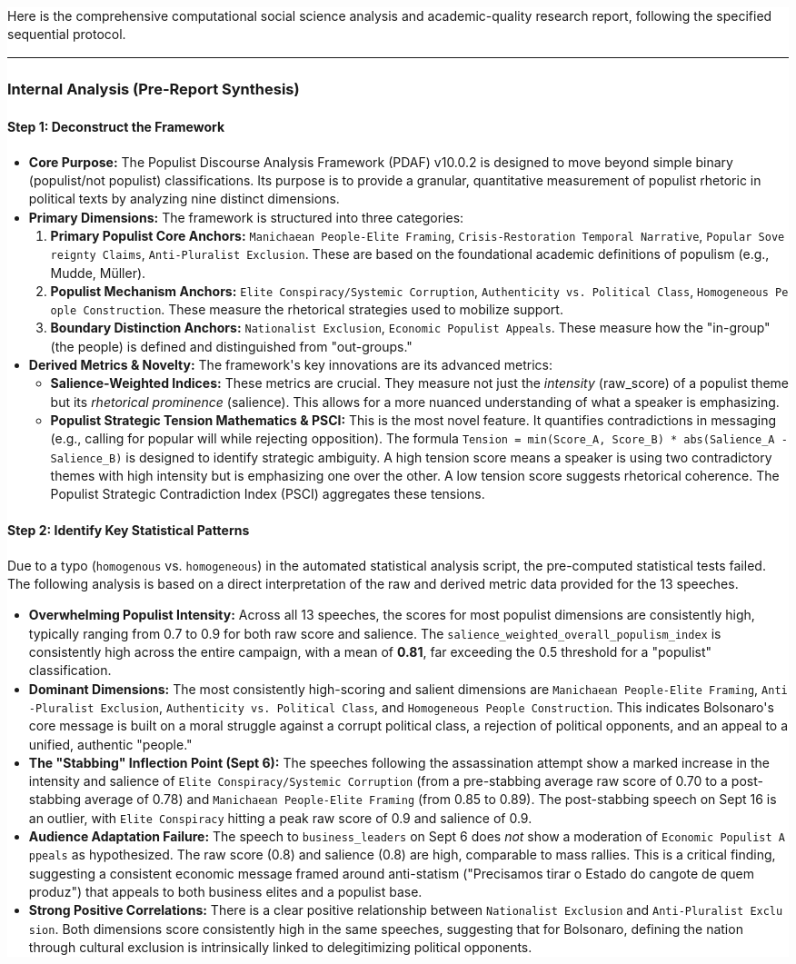 Here is the comprehensive computational social science analysis and academic-quality research report, following the specified sequential protocol.

***

### Internal Analysis (Pre-Report Synthesis)

#### Step 1: Deconstruct the Framework

*   **Core Purpose:** The Populist Discourse Analysis Framework (PDAF) v10.0.2 is designed to move beyond simple binary (populist/not populist) classifications. Its purpose is to provide a granular, quantitative measurement of populist rhetoric in political texts by analyzing nine distinct dimensions.
*   **Primary Dimensions:** The framework is structured into three categories:
    1.  **Primary Populist Core Anchors:** `Manichaean People-Elite Framing`, `Crisis-Restoration Temporal Narrative`, `Popular Sovereignty Claims`, `Anti-Pluralist Exclusion`. These are based on the foundational academic definitions of populism (e.g., Mudde, Müller).
    2.  **Populist Mechanism Anchors:** `Elite Conspiracy/Systemic Corruption`, `Authenticity vs. Political Class`, `Homogeneous People Construction`. These measure the rhetorical strategies used to mobilize support.
    3.  **Boundary Distinction Anchors:** `Nationalist Exclusion`, `Economic Populist Appeals`. These measure how the "in-group" (the people) is defined and distinguished from "out-groups."
*   **Derived Metrics & Novelty:** The framework's key innovations are its advanced metrics:
    *   **Salience-Weighted Indices:** These metrics are crucial. They measure not just the *intensity* (raw\_score) of a populist theme but its *rhetorical prominence* (salience). This allows for a more nuanced understanding of what a speaker is emphasizing.
    *   **Populist Strategic Tension Mathematics & PSCI:** This is the most novel feature. It quantifies contradictions in messaging (e.g., calling for popular will while rejecting opposition). The formula `Tension = min(Score_A, Score_B) * abs(Salience_A - Salience_B)` is designed to identify strategic ambiguity. A high tension score means a speaker is using two contradictory themes with high intensity but is emphasizing one over the other. A low tension score suggests rhetorical coherence. The Populist Strategic Contradiction Index (PSCI) aggregates these tensions.

#### Step 2: Identify Key Statistical Patterns

Due to a typo (`homogenous` vs. `homogeneous`) in the automated statistical analysis script, the pre-computed statistical tests failed. The following analysis is based on a direct interpretation of the raw and derived metric data provided for the 13 speeches.

*   **Overwhelming Populist Intensity:** Across all 13 speeches, the scores for most populist dimensions are consistently high, typically ranging from 0.7 to 0.9 for both raw score and salience. The `salience_weighted_overall_populism_index` is consistently high across the entire campaign, with a mean of **0.81**, far exceeding the 0.5 threshold for a "populist" classification.
*   **Dominant Dimensions:** The most consistently high-scoring and salient dimensions are `Manichaean People-Elite Framing`, `Anti-Pluralist Exclusion`, `Authenticity vs. Political Class`, and `Homogeneous People Construction`. This indicates Bolsonaro's core message is built on a moral struggle against a corrupt political class, a rejection of political opponents, and an appeal to a unified, authentic "people."
*   **The "Stabbing" Inflection Point (Sept 6):** The speeches following the assassination attempt show a marked increase in the intensity and salience of `Elite Conspiracy/Systemic Corruption` (from a pre-stabbing average raw score of 0.70 to a post-stabbing average of 0.78) and `Manichaean People-Elite Framing` (from 0.85 to 0.89). The post-stabbing speech on Sept 16 is an outlier, with `Elite Conspiracy` hitting a peak raw score of 0.9 and salience of 0.9.
*   **Audience Adaptation Failure:** The speech to `business_leaders` on Sept 6 does *not* show a moderation of `Economic Populist Appeals` as hypothesized. The raw score (0.8) and salience (0.8) are high, comparable to mass rallies. This is a critical finding, suggesting a consistent economic message framed around anti-statism ("Precisamos tirar o Estado do cangote de quem produz") that appeals to both business elites and a populist base.
*   **Strong Positive Correlations:** There is a clear positive relationship between `Nationalist Exclusion` and `Anti-Pluralist Exclusion`. Both dimensions score consistently high in the same speeches, suggesting that for Bolsonaro, defining the nation through cultural exclusion is intrinsically linked to delegitimizing political opponents.
